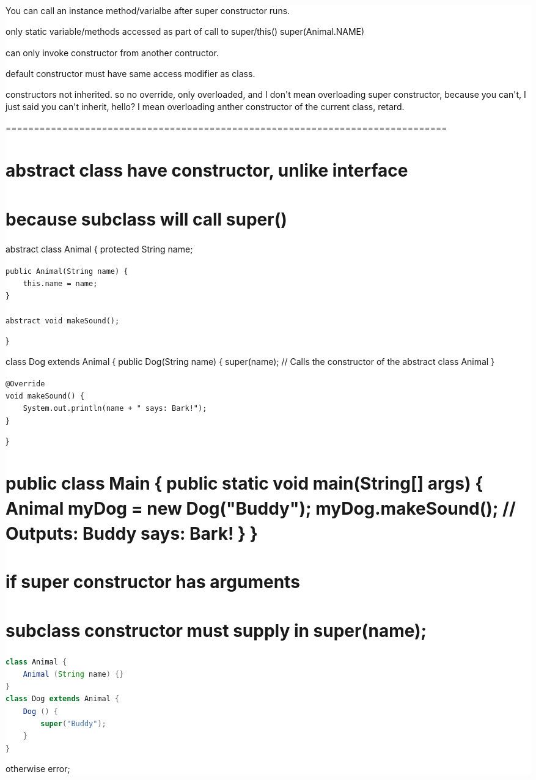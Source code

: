 You can call an instance method/varialbe after super constructor runs.

only static variable/methods accessed as part of call to super/this()
super(Animal.NAME)

can only invoke constructor from another contructor.

default constructor must have same access modifier as class.

constructors not inherited. so no override, only overloaded, and I don't mean overloading super constructor, because you can't, I just said you can't inherit, hello? I mean overloading anther constructor of the current class, retard.

==============================================================================
# abstract class have constructor, unlike interface
# because subclass will call super()
abstract class Animal {
    protected String name;

    public Animal(String name) {
        this.name = name;
    }

    abstract void makeSound();
}

class Dog extends Animal {
    public Dog(String name) {
        super(name); // Calls the constructor of the abstract class Animal
    }

    @Override
    void makeSound() {
        System.out.println(name + " says: Bark!");
    }
}

public class Main {
    public static void main(String[] args) {
        Animal myDog = new Dog("Buddy");
        myDog.makeSound(); // Outputs: Buddy says: Bark!
    }
}
==============================================================================
# if super constructor has arguments
# subclass constructor must supply in super(name);
```java
class Animal {
    Animal (String name) {}
}
class Dog extends Animal {
    Dog () {
        super("Buddy");
    }
}
```
otherwise error;

